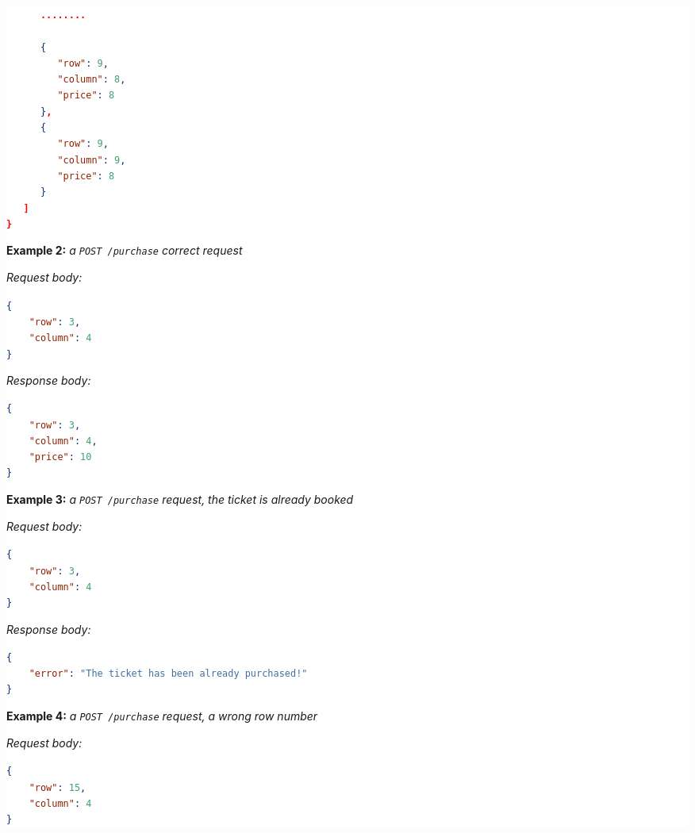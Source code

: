 ```json
      ........

      {
         "row": 9,
         "column": 8,
         "price": 8
      },
      {
         "row": 9,
         "column": 9,
         "price": 8
      }
   ]
}
```

**Example 2:** *a `POST /purchase` correct request*

*Request body:*
```json
{
    "row": 3,
    "column": 4
}
```

*Response body:*
```json
{
    "row": 3,
    "column": 4,
    "price": 10
}
```

**Example 3:** *a `POST /purchase` request, the ticket is already booked*

*Request body:*
```json
{
    "row": 3,
    "column": 4
}
```

*Response body:*
```json
{
    "error": "The ticket has been already purchased!"
}
```

**Example 4:** *a `POST /purchase` request, a wrong row number*

*Request body:*
```json
{
    "row": 15,
    "column": 4
}
```
